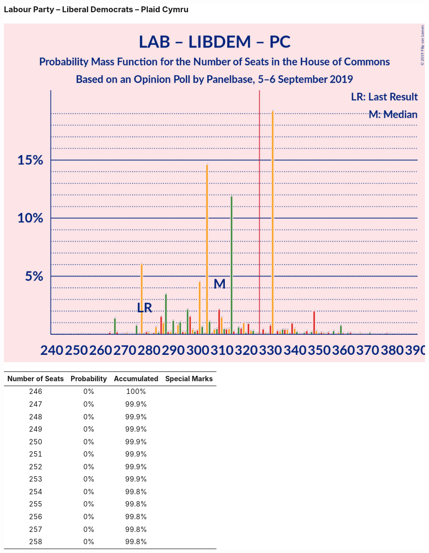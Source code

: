 ### Labour Party – Liberal Democrats – Plaid Cymru

![Graph with seats probability mass function not yet produced](2019-09-06-Panelbase-coalitions-seats-pmf-lab–libdem–pc.png "Seats Probability Mass Function")

| Number of Seats | Probability | Accumulated | Special Marks |
|:---------------:|:-----------:|:-----------:|:-------------:|
| 246 | 0% | 100% |  |
| 247 | 0% | 99.9% |  |
| 248 | 0% | 99.9% |  |
| 249 | 0% | 99.9% |  |
| 250 | 0% | 99.9% |  |
| 251 | 0% | 99.9% |  |
| 252 | 0% | 99.9% |  |
| 253 | 0% | 99.9% |  |
| 254 | 0% | 99.8% |  |
| 255 | 0% | 99.8% |  |
| 256 | 0% | 99.8% |  |
| 257 | 0% | 99.8% |  |
| 258 | 0% | 99.8% |  |